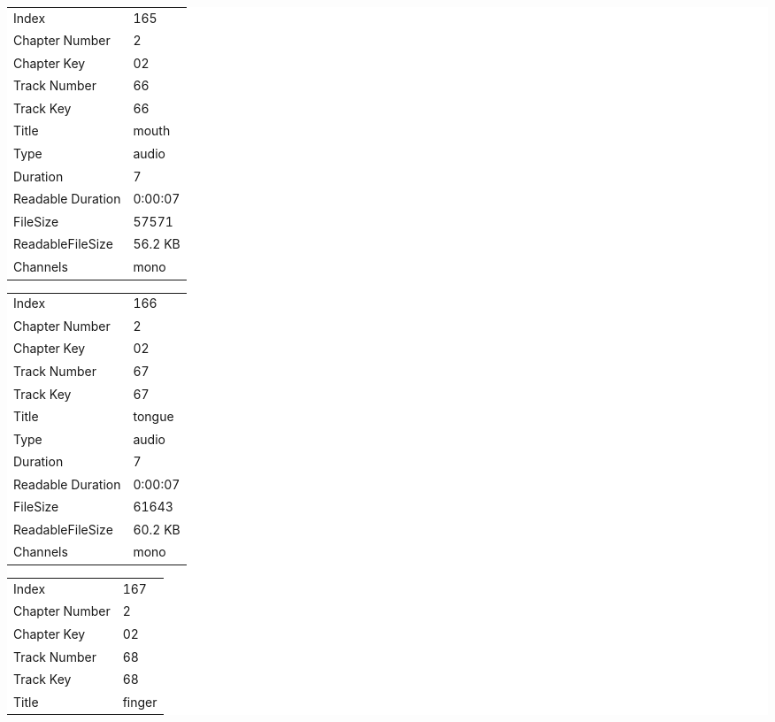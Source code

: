 |  |  |
| - | - |
| Index | 165 |
| Chapter Number | 2 |
| Chapter Key | 02 |
| Track Number | 66 |
| Track Key | 66 |
| Title | mouth |
| Type | audio |
| Duration | 7 |
| Readable Duration | 0:00:07 |
| FileSize | 57571 |
| ReadableFileSize | 56.2 KB |
| Channels | mono |

|  |  |
| - | - |
| Index | 166 |
| Chapter Number | 2 |
| Chapter Key | 02 |
| Track Number | 67 |
| Track Key | 67 |
| Title | tongue |
| Type | audio |
| Duration | 7 |
| Readable Duration | 0:00:07 |
| FileSize | 61643 |
| ReadableFileSize | 60.2 KB |
| Channels | mono |

|  |  |
| - | - |
| Index | 167 |
| Chapter Number | 2 |
| Chapter Key | 02 |
| Track Number | 68 |
| Track Key | 68 |
| Title | finger |